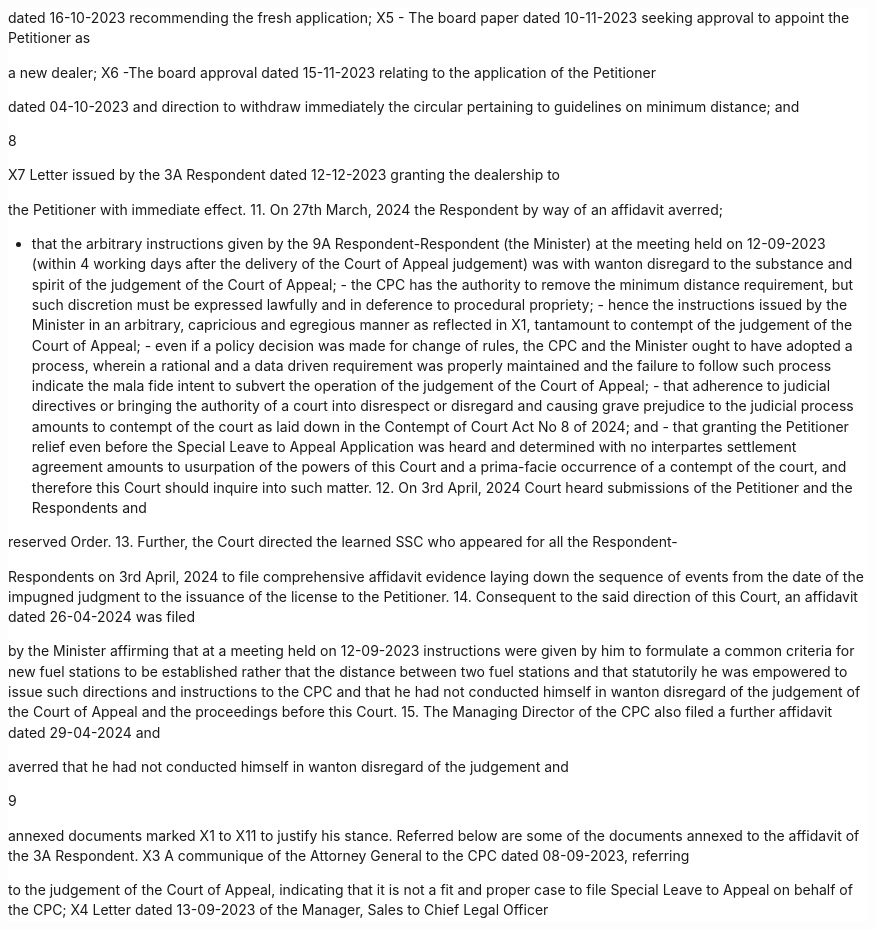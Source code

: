dated 16-10-2023 recommending the fresh application; X5 - The board paper dated 10-11-2023 seeking approval to appoint the Petitioner as

a new dealer; X6 -The board approval dated 15-11-2023 relating to the application of the Petitioner

dated 04-10-2023 and direction to withdraw immediately the circular pertaining to guidelines on minimum distance; and

8

X7 Letter issued by the 3A Respondent dated 12-12-2023 granting the dealership to

the Petitioner with immediate effect. 11. On 27th March, 2024 the Respondent by way of an affidavit averred;

- that the arbitrary instructions given by the 9A Respondent-Respondent (the Minister) at the meeting held on 12-09-2023 (within 4 working days after the delivery of the Court of Appeal judgement) was with wanton disregard to the substance and spirit of the judgement of the Court of Appeal; - the CPC has the authority to remove the minimum distance requirement, but such discretion must be expressed lawfully and in deference to procedural propriety; - hence the instructions issued by the Minister in an arbitrary, capricious and egregious manner as reflected in X1, tantamount to contempt of the judgement of the Court of Appeal; - even if a policy decision was made for change of rules, the CPC and the Minister ought to have adopted a process, wherein a rational and a data driven requirement was properly maintained and the failure to follow such process indicate the mala fide intent to subvert the operation of the judgement of the Court of Appeal; - that adherence to judicial directives or bringing the authority of a court into disrespect or disregard and causing grave prejudice to the judicial process amounts to contempt of the court as laid down in the Contempt of Court Act No 8 of 2024; and - that granting the Petitioner relief even before the Special Leave to Appeal Application was heard and determined with no interpartes settlement agreement amounts to usurpation of the powers of this Court and a prima-facie occurrence of a contempt of the court, and therefore this Court should inquire into such matter. 12. On 3rd April, 2024 Court heard submissions of the Petitioner and the Respondents and

reserved Order. 13. Further, the Court directed the learned SSC who appeared for all the Respondent-

Respondents on 3rd April, 2024 to file comprehensive affidavit evidence laying down the sequence of events from the date of the impugned judgment to the issuance of the license to the Petitioner. 14. Consequent to the said direction of this Court, an affidavit dated 26-04-2024 was filed

by the Minister affirming that at a meeting held on 12-09-2023 instructions were given by him to formulate a common criteria for new fuel stations to be established rather that the distance between two fuel stations and that statutorily he was empowered to issue such directions and instructions to the CPC and that he had not conducted himself in wanton disregard of the judgement of the Court of Appeal and the proceedings before this Court. 15. The Managing Director of the CPC also filed a further affidavit dated 29-04-2024 and

averred that he had not conducted himself in wanton disregard of the judgement and

9

annexed documents marked X1 to X11 to justify his stance. Referred below are some of the documents annexed to the affidavit of the 3A Respondent. X3 A communique of the Attorney General to the CPC dated 08-09-2023, referring

to the judgement of the Court of Appeal, indicating that it is not a fit and proper case to file Special Leave to Appeal on behalf of the CPC; X4 Letter dated 13-09-2023 of the Manager, Sales to Chief Legal Officer

